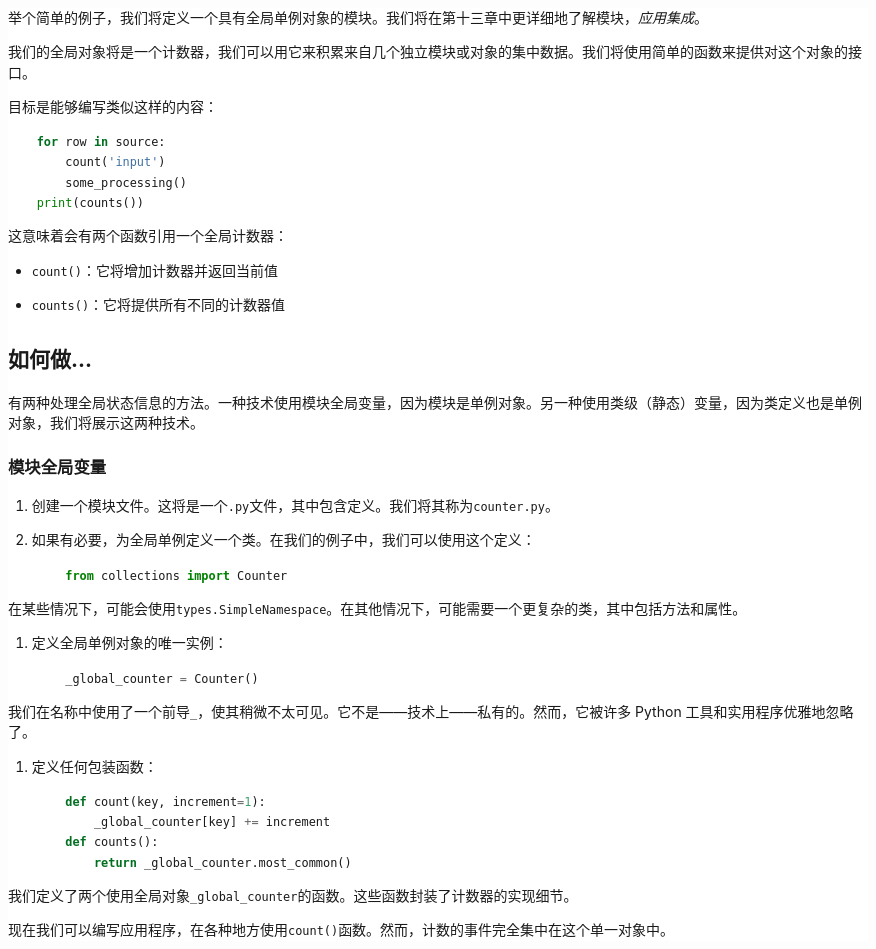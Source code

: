 举个简单的例子，我们将定义一个具有全局单例对象的模块。我们将在第十三章中更详细地了解模块，*应用集成*。

我们的全局对象将是一个计数器，我们可以用它来积累来自几个独立模块或对象的集中数据。我们将使用简单的函数来提供对这个对象的接口。

目标是能够编写类似这样的内容：

```py
    for row in source: 
        count('input') 
        some_processing() 
    print(counts()) 

```

这意味着会有两个函数引用一个全局计数器：

+   `count()`：它将增加计数器并返回当前值

+   `counts()`：它将提供所有不同的计数器值

## 如何做...

有两种处理全局状态信息的方法。一种技术使用模块全局变量，因为模块是单例对象。另一种使用类级（静态）变量，因为类定义也是单例对象，我们将展示这两种技术。

### 模块全局变量

1.  创建一个模块文件。这将是一个`.py`文件，其中包含定义。我们将其称为`counter.py`。

1.  如果有必要，为全局单例定义一个类。在我们的例子中，我们可以使用这个定义：

```py
        from collections import Counter 

```

在某些情况下，可能会使用`types.SimpleNamespace`。在其他情况下，可能需要一个更复杂的类，其中包括方法和属性。

1.  定义全局单例对象的唯一实例：

```py
        _global_counter = Counter() 

```

我们在名称中使用了一个前导`_`，使其稍微不太可见。它不是——技术上——私有的。然而，它被许多 Python 工具和实用程序优雅地忽略了。

1.  定义任何包装函数：

```py
        def count(key, increment=1): 
            _global_counter[key] += increment 
        def counts(): 
            return _global_counter.most_common() 

```

我们定义了两个使用全局对象`_global_counter`的函数。这些函数封装了计数器的实现细节。

现在我们可以编写应用程序，在各种地方使用`count()`函数。然而，计数的事件完全集中在这个单一对象中。
